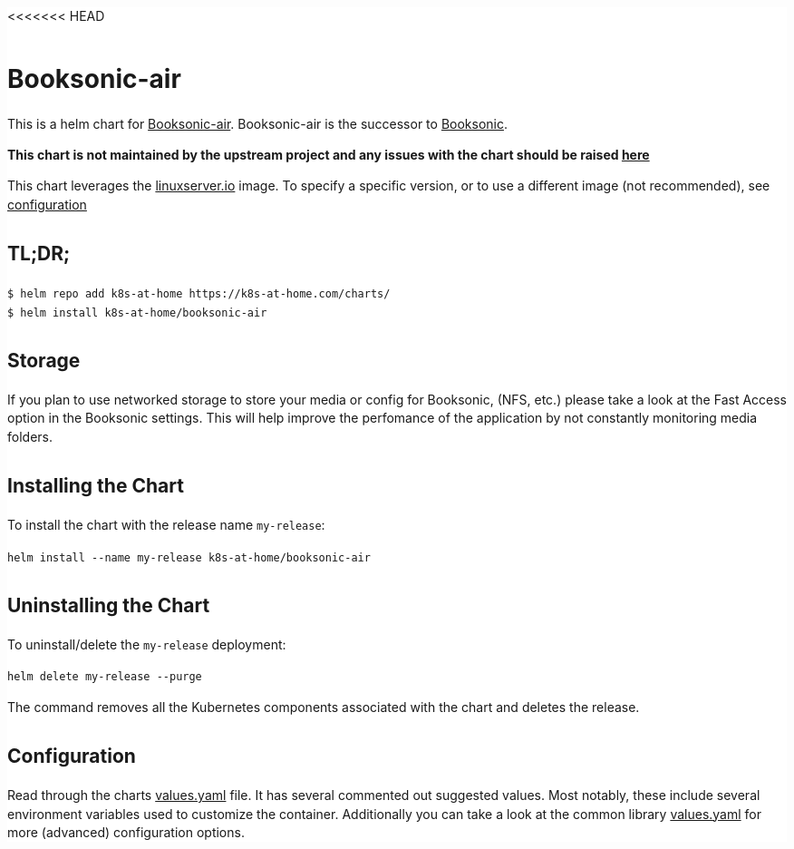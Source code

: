 <<<<<<< HEAD
# Booksonic-air

This is a helm chart for [Booksonic-air](https://github.com/popeen/Booksonic-Air).
Booksonic-air is the successor to [Booksonic](https://github.com/popeen/Booksonic-Air#history).

**This chart is not maintained by the upstream project and any issues with the chart should be raised [here](https://github.com/k8s-at-home/charts/issues/new/choose)**

This chart leverages the [linuxserver.io](https://hub.docker.com/r/linuxserver/booksonic-air) image. To specify a specific version, or to use a different image (not recommended),
see [configuration](#configuration)

## TL;DR;

```shell
$ helm repo add k8s-at-home https://k8s-at-home.com/charts/
$ helm install k8s-at-home/booksonic-air
```

## Storage

If you plan to use networked storage to store your media or config for Booksonic, (NFS, etc.) please take a look at the
Fast Access option in the Booksonic settings. This will help improve the perfomance of the application
by not constantly monitoring media folders. 

## Installing the Chart

To install the chart with the release name `my-release`:

```console
helm install --name my-release k8s-at-home/booksonic-air
```

## Uninstalling the Chart

To uninstall/delete the `my-release` deployment:

```console
helm delete my-release --purge
```

The command removes all the Kubernetes components associated with the chart and deletes the release.

## Configuration
Read through the charts [values.yaml](https://github.com/k8s-at-home/charts/blob/master/charts/booksonic-air/values.yaml)
file. It has several commented out suggested values. Most notably, these include several environment variables used to
customize the container.
Additionally you can take a look at the common library [values.yaml](https://github.com/k8s-at-home/charts/blob/master/charts/common/values.yaml) for more (advanced) configuration options.
